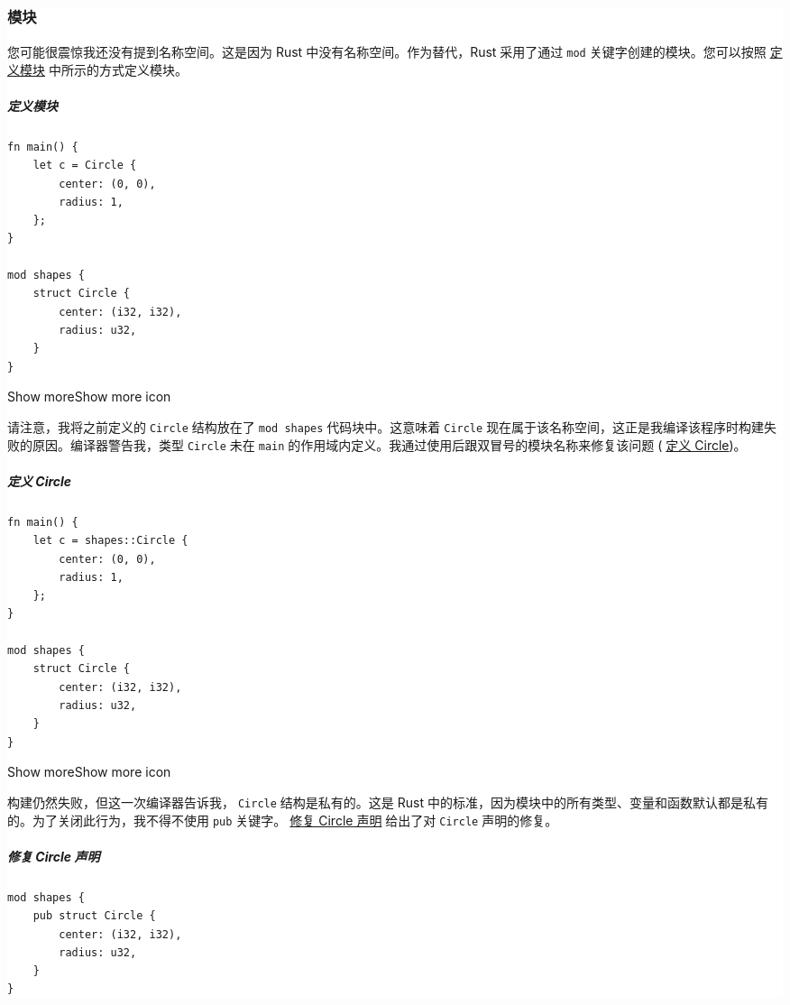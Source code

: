 ### 模块

您可能很震惊我还没有提到名称空间。这是因为 Rust 中没有名称空间。作为替代，Rust 采用了通过 `mod` 关键字创建的模块。您可以按照 [定义模块](#定义模块) 中所示的方式定义模块。

##### 定义模块

```
fn main() {
    let c = Circle {
        center: (0, 0),
        radius: 1,
    };
}

mod shapes {
    struct Circle {
        center: (i32, i32),
        radius: u32,
    }
}

```

Show moreShow more icon

请注意，我将之前定义的 `Circle` 结构放在了 `mod shapes` 代码块中。这意味着 `Circle` 现在属于该名称空间，这正是我编译该程序时构建失败的原因。编译器警告我，类型 `Circle` 未在 `main` 的作用域内定义。我通过使用后跟双冒号的模块名称来修复该问题 ( [定义 Circle](#定义-circle))。

##### 定义 Circle

```
fn main() {
    let c = shapes::Circle {
        center: (0, 0),
        radius: 1,
    };
}

mod shapes {
    struct Circle {
        center: (i32, i32),
        radius: u32,
    }
}

```

Show moreShow more icon

构建仍然失败，但这一次编译器告诉我， `Circle` 结构是私有的。这是 Rust 中的标准，因为模块中的所有类型、变量和函数默认都是私有的。为了关闭此行为，我不得不使用 `pub` 关键字。 [修复 Circle 声明](#修复-circle-声明) 给出了对 `Circle` 声明的修复。

##### 修复 Circle 声明

```
mod shapes {
    pub struct Circle {
        center: (i32, i32),
        radius: u32,
    }
}

```
